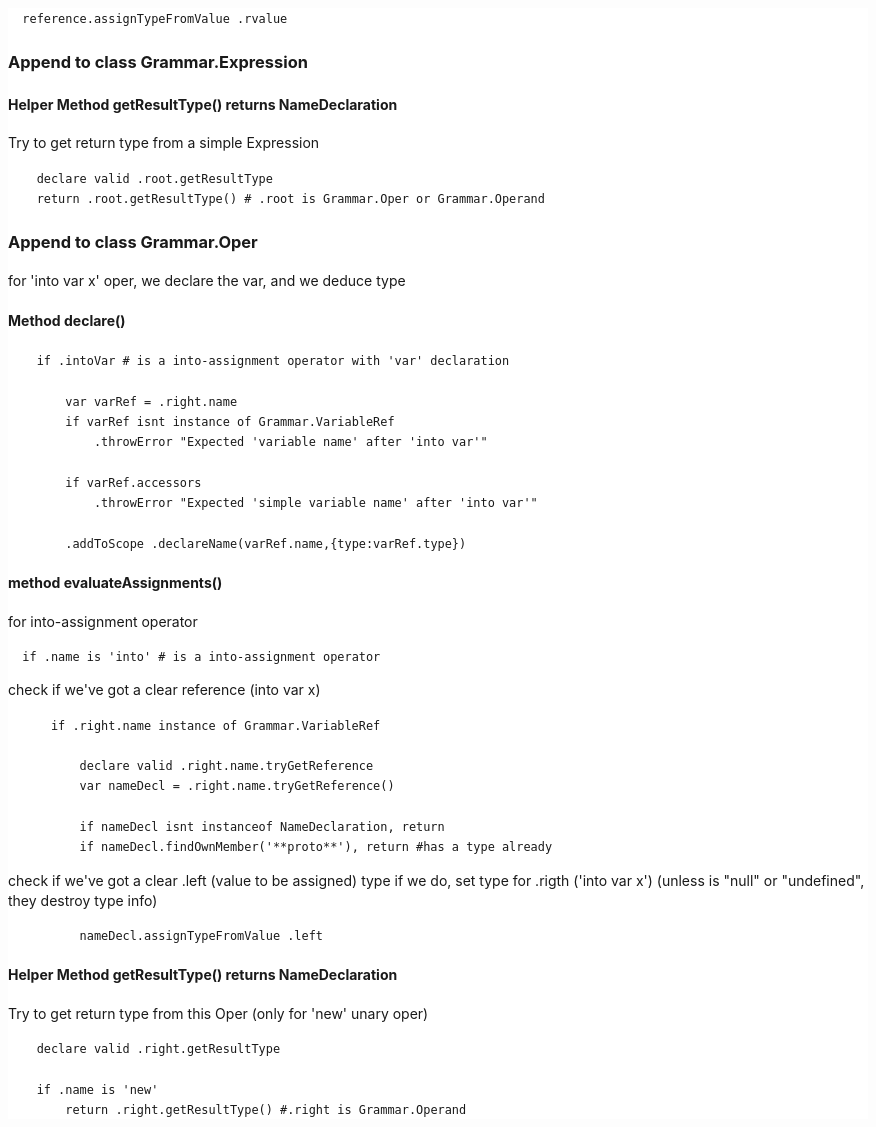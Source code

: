       reference.assignTypeFromValue .rvalue


### Append to class Grammar.Expression ###

#### Helper Method getResultType() returns NameDeclaration
Try to get return type from a simple Expression

        declare valid .root.getResultType
        return .root.getResultType() # .root is Grammar.Oper or Grammar.Operand


### Append to class Grammar.Oper ###

for 'into var x' oper, we declare the var, and we deduce type

#### Method declare() 
        
        if .intoVar # is a into-assignment operator with 'var' declaration

            var varRef = .right.name
            if varRef isnt instance of Grammar.VariableRef
                .throwError "Expected 'variable name' after 'into var'"

            if varRef.accessors 
                .throwError "Expected 'simple variable name' after 'into var'"
            
            .addToScope .declareName(varRef.name,{type:varRef.type})

#### method evaluateAssignments() 
    
for into-assignment operator

      if .name is 'into' # is a into-assignment operator

check if we've got a clear reference (into var x)

          if .right.name instance of Grammar.VariableRef

              declare valid .right.name.tryGetReference
              var nameDecl = .right.name.tryGetReference()

              if nameDecl isnt instanceof NameDeclaration, return 
              if nameDecl.findOwnMember('**proto**'), return #has a type already

check if we've got a clear .left (value to be assigned) type
if we do, set type for .rigth ('into var x') (unless is "null" or "undefined", they destroy type info)

              nameDecl.assignTypeFromValue .left


#### Helper Method getResultType() returns NameDeclaration
Try to get return type from this Oper (only for 'new' unary oper)

        declare valid .right.getResultType

        if .name is 'new'
            return .right.getResultType() #.right is Grammar.Operand
